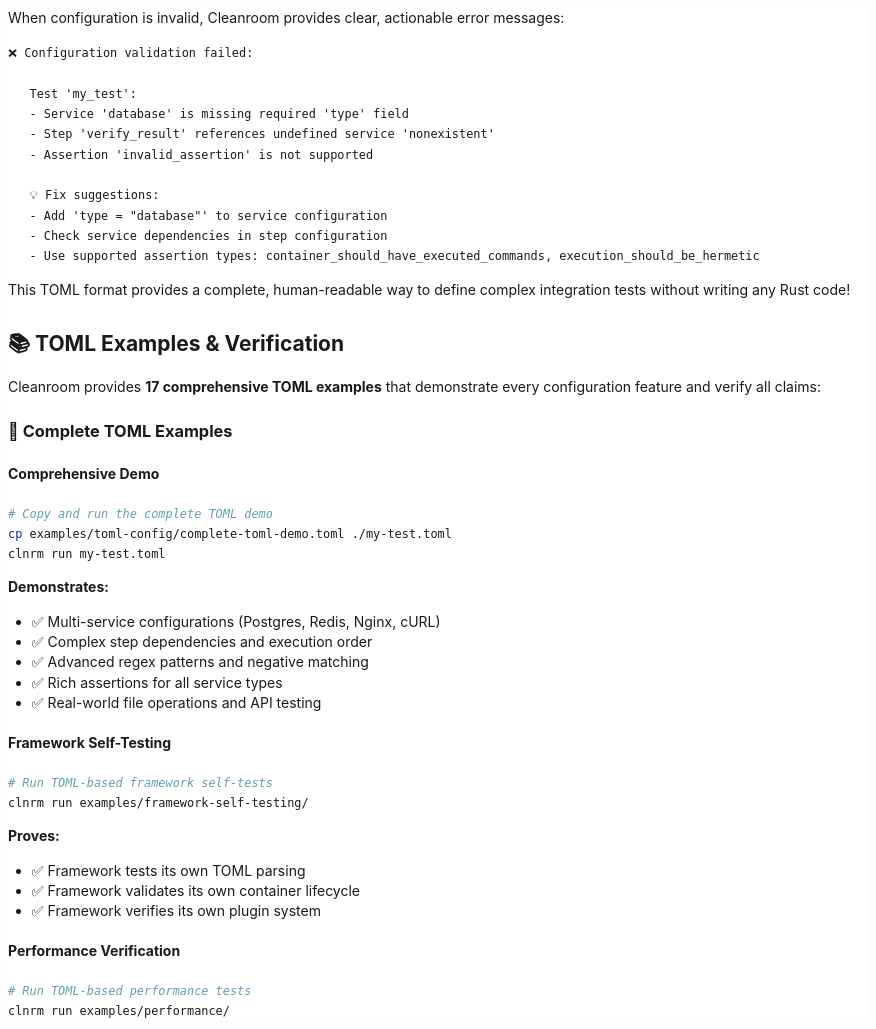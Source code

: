 When configuration is invalid, Cleanroom provides clear, actionable error messages:

```
❌ Configuration validation failed:

   Test 'my_test':
   - Service 'database' is missing required 'type' field
   - Step 'verify_result' references undefined service 'nonexistent'
   - Assertion 'invalid_assertion' is not supported

   💡 Fix suggestions:
   - Add 'type = "database"' to service configuration
   - Check service dependencies in step configuration
   - Use supported assertion types: container_should_have_executed_commands, execution_should_be_hermetic
```

This TOML format provides a complete, human-readable way to define complex integration tests without writing any Rust code!

## 📚 TOML Examples & Verification

Cleanroom provides **17 comprehensive TOML examples** that demonstrate every configuration feature and verify all claims:

### 🎯 **Complete TOML Examples**

#### Comprehensive Demo
```bash
# Copy and run the complete TOML demo
cp examples/toml-config/complete-toml-demo.toml ./my-test.toml
clnrm run my-test.toml
```

**Demonstrates:**
- ✅ Multi-service configurations (Postgres, Redis, Nginx, cURL)
- ✅ Complex step dependencies and execution order
- ✅ Advanced regex patterns and negative matching
- ✅ Rich assertions for all service types
- ✅ Real-world file operations and API testing

#### Framework Self-Testing
```bash
# Run TOML-based framework self-tests
clnrm run examples/framework-self-testing/
```

**Proves:**
- ✅ Framework tests its own TOML parsing
- ✅ Framework validates its own container lifecycle
- ✅ Framework verifies its own plugin system

#### Performance Verification
```bash
# Run TOML-based performance tests
clnrm run examples/performance/
```
